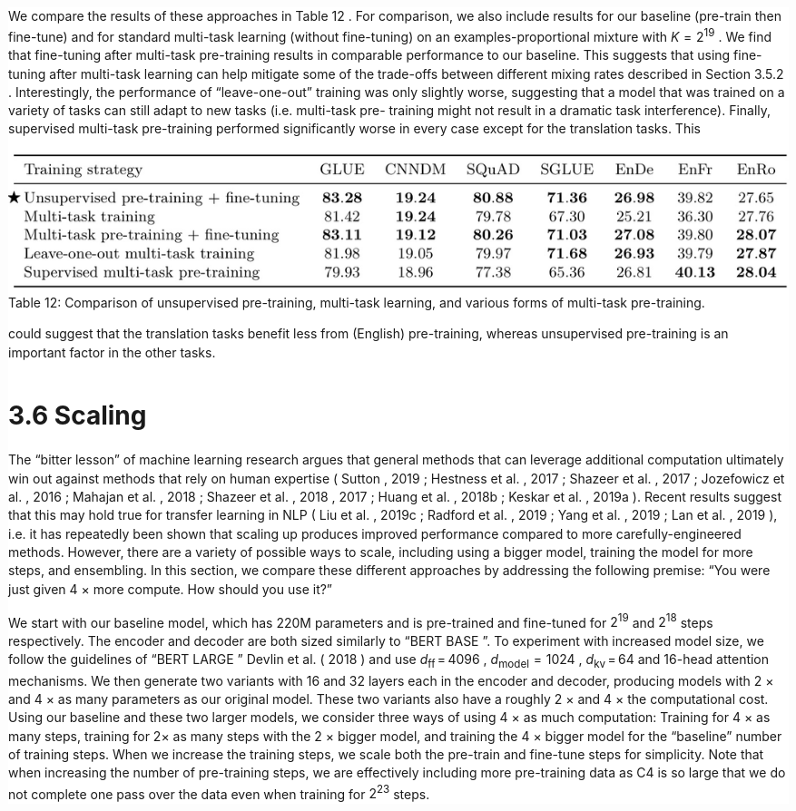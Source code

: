 We compare the results of these approaches in Table  12 . For comparison, we also include results for our baseline (pre-train then fine-tune) and for standard multi-task learning (without fine-tuning) on an examples-proportional mixture with    $K=2^{19}$  . We find that fine-tuning after multi-task pre-training results in comparable performance to our baseline. This suggests that using fine-tuning after multi-task learning can help mitigate some of the trade-offs between different mixing rates described in Section  3.5.2 . Interestingly, the performance of “leave-one-out” training was only slightly worse, suggesting that a model that was trained on a variety of tasks can still adapt to new tasks (i.e. multi-task pre- training might not result in a dramatic task interference). Finally, supervised multi-task pre-training performed significantly worse in every case except for the translation tasks. This  

![](images/1b0ccf2e073a1abc3450d12e4c40111598f56c97aa9ab17f6bfaffcc78dede8f.jpg)  
Table 12:  Comparison of unsupervised pre-training, multi-task learning, and various forms of multi-task pre-training.  

could suggest that the translation tasks benefit less from (English) pre-training, whereas unsupervised pre-training is an important factor in the other tasks.  

# 3.6 Scaling  

The “bitter lesson” of machine learning research argues that general methods that can leverage additional computation ultimately win out against methods that rely on human expertise ( Sutton ,  2019 ;  Hestness et al. ,  2017 ;  Shazeer et al. ,  2017 ;  Jozefowicz et al. ,  2016 ; Mahajan et al. ,  2018 ;  Shazeer et al. ,  2018 ,  2017 ;  Huang et al. ,  2018b ;  Keskar et al. ,  2019a ). Recent results suggest that this may hold true for transfer learning in NLP ( Liu et al. ,  2019c ; Radford et al. ,  2019 ;  Yang et al. ,  2019 ;  Lan et al. ,  2019 ), i.e. it has repeatedly been shown that scaling up produces improved performance compared to more carefully-engineered methods. However, there are a variety of possible ways to scale, including using a bigger model, training the model for more steps, and ensembling. In this section, we compare these different approaches by addressing the following premise: “You were just given 4  $\times$   more compute. How should you use it?”  

We start with our baseline model, which has 220M parameters and is pre-trained and fine-tuned for   $2^{19}$    and   $2^{18}$    steps respectively. The encoder and decoder are both sized similarly to “BERT BASE ”. To experiment with increased model size, we follow the guidelines of “BERT LARGE ”  Devlin et al.  ( 2018 ) and use    $d_{\mathrm{ff}}\,=\,4096$  ,    $d_{\mathrm{model}}=1024$  ,    $d_{\mathrm{kv}}\,=\,64$   and 16-head attention mechanisms. We then generate two variants with 16 and 32 layers each in the encoder and decoder, producing models with 2  $\times$   and 4  $\times$   as many parameters as our original model. These two variants also have a roughly 2  $\times$   and 4  $\times$   the computational cost. Using our baseline and these two larger models, we consider three ways of using 4  $\times$   as much computation: Training for 4  $\times$   as many steps, training for   $2\times$   as many steps with the 2  $\times$  bigger model, and training the 4  $\times$   bigger model for the “baseline” number of training steps. When we increase the training steps, we scale both the pre-train and fine-tune steps for simplicity. Note that when increasing the number of pre-training steps, we are effectively including more pre-training data as C4 is so large that we do not complete one pass over the data even when training for   $2^{23}$    steps.  

